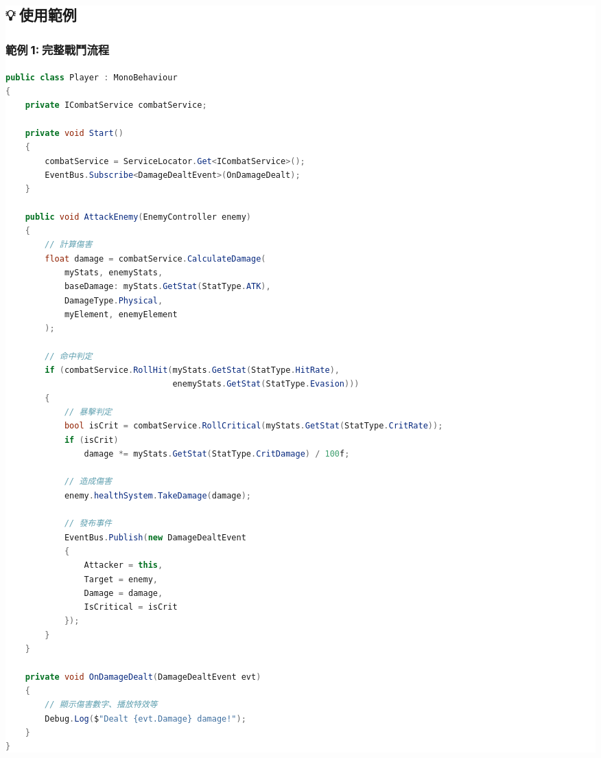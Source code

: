 
## 💡 使用範例

### 範例 1: 完整戰鬥流程

```csharp
public class Player : MonoBehaviour
{
    private ICombatService combatService;

    private void Start()
    {
        combatService = ServiceLocator.Get<ICombatService>();
        EventBus.Subscribe<DamageDealtEvent>(OnDamageDealt);
    }

    public void AttackEnemy(EnemyController enemy)
    {
        // 計算傷害
        float damage = combatService.CalculateDamage(
            myStats, enemyStats,
            baseDamage: myStats.GetStat(StatType.ATK),
            DamageType.Physical,
            myElement, enemyElement
        );

        // 命中判定
        if (combatService.RollHit(myStats.GetStat(StatType.HitRate),
                                  enemyStats.GetStat(StatType.Evasion)))
        {
            // 暴擊判定
            bool isCrit = combatService.RollCritical(myStats.GetStat(StatType.CritRate));
            if (isCrit)
                damage *= myStats.GetStat(StatType.CritDamage) / 100f;

            // 造成傷害
            enemy.healthSystem.TakeDamage(damage);

            // 發布事件
            EventBus.Publish(new DamageDealtEvent
            {
                Attacker = this,
                Target = enemy,
                Damage = damage,
                IsCritical = isCrit
            });
        }
    }

    private void OnDamageDealt(DamageDealtEvent evt)
    {
        // 顯示傷害數字、播放特效等
        Debug.Log($"Dealt {evt.Damage} damage!");
    }
}
```
